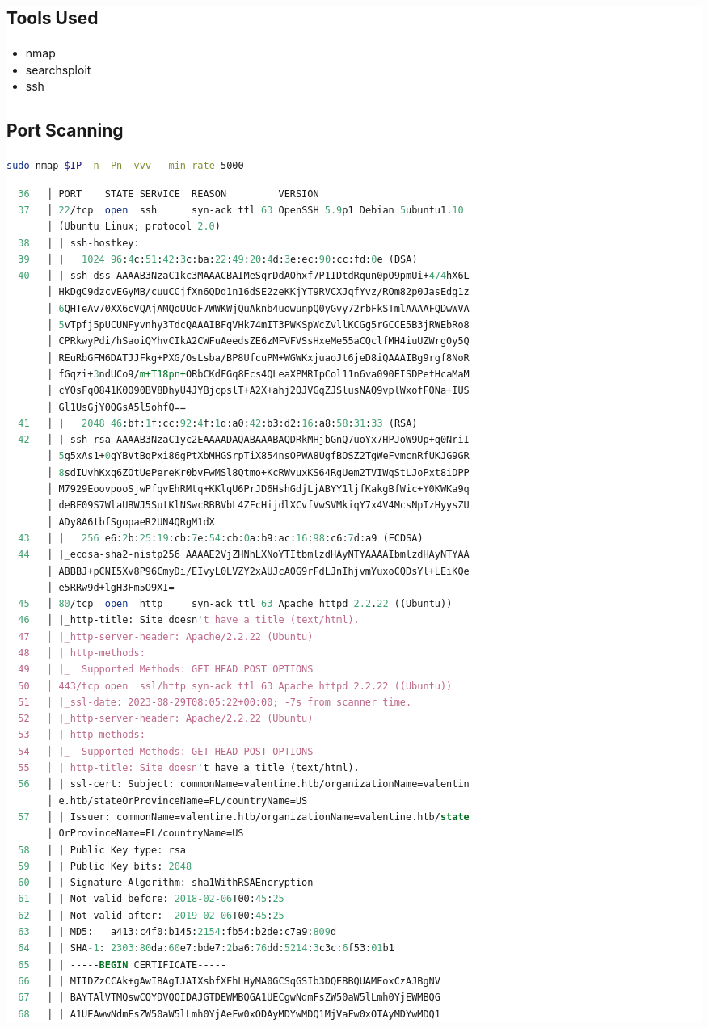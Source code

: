 ## Tools Used

- nmap
- searchsploit
- ssh

## Port Scanning

```bash
sudo nmap $IP -n -Pn -vvv --min-rate 5000
```

```perl
  36   │ PORT    STATE SERVICE  REASON         VERSION
  37   │ 22/tcp  open  ssh      syn-ack ttl 63 OpenSSH 5.9p1 Debian 5ubuntu1.10
       │ (Ubuntu Linux; protocol 2.0)
  38   │ | ssh-hostkey:
  39   │ |   1024 96:4c:51:42:3c:ba:22:49:20:4d:3e:ec:90:cc:fd:0e (DSA)
  40   │ | ssh-dss AAAAB3NzaC1kc3MAAACBAIMeSqrDdAOhxf7P1IDtdRqun0pO9pmUi+474hX6L
       │ HkDgC9dzcvEGyMB/cuuCCjfXn6QDd1n16dSE2zeKKjYT9RVCXJqfYvz/ROm82p0JasEdg1z
       │ 6QHTeAv70XX6cVQAjAMQoUUdF7WWKWjQuAknb4uowunpQ0yGvy72rbFkSTmlAAAAFQDwWVA
       │ 5vTpfj5pUCUNFyvnhy3TdcQAAAIBFqVHk74mIT3PWKSpWcZvllKCGg5rGCCE5B3jRWEbRo8
       │ CPRkwyPdi/hSaoiQYhvCIkA2CWFuAeedsZE6zMFVFVSsHxeMe55aCQclfMH4iuUZWrg0y5Q
       │ REuRbGFM6DATJJFkg+PXG/OsLsba/BP8UfcuPM+WGWKxjuaoJt6jeD8iQAAAIBg9rgf8NoR
       │ fGqzi+3ndUCo9/m+T18pn+ORbCKdFGq8Ecs4QLeaXPMRIpCol11n6va090EISDPetHcaMaM
       │ cYOsFqO841K0O90BV8DhyU4JYBjcpslT+A2X+ahj2QJVGqZJSlusNAQ9vplWxofFONa+IUS
       │ Gl1UsGjY0QGsA5l5ohfQ==
  41   │ |   2048 46:bf:1f:cc:92:4f:1d:a0:42:b3:d2:16:a8:58:31:33 (RSA)
  42   │ | ssh-rsa AAAAB3NzaC1yc2EAAAADAQABAAABAQDRkMHjbGnQ7uoYx7HPJoW9Up+q0NriI
       │ 5g5xAs1+0gYBVtBqPxi86gPtXbMHGSrpTiX854nsOPWA8UgfBOSZ2TgWeFvmcnRfUKJG9GR
       │ 8sdIUvhKxq6ZOtUePereKr0bvFwMSl8Qtmo+KcRWvuxKS64RgUem2TVIWqStLJoPxt8iDPP
       │ M7929EoovpooSjwPfqvEhRMtq+KKlqU6PrJD6HshGdjLjABYY1ljfKakgBfWic+Y0KWKa9q
       │ deBF09S7WlaUBWJ5SutKlNSwcRBBVbL4ZFcHijdlXCvfVwSVMkiqY7x4V4McsNpIzHyysZU
       │ ADy8A6tbfSgopaeR2UN4QRgM1dX
  43   │ |   256 e6:2b:25:19:cb:7e:54:cb:0a:b9:ac:16:98:c6:7d:a9 (ECDSA)
  44   │ |_ecdsa-sha2-nistp256 AAAAE2VjZHNhLXNoYTItbmlzdHAyNTYAAAAIbmlzdHAyNTYAA
       │ ABBBJ+pCNI5Xv8P96CmyDi/EIvyL0LVZY2xAUJcA0G9rFdLJnIhjvmYuxoCQDsYl+LEiKQe
       │ e5RRw9d+lgH3Fm5O9XI=
  45   │ 80/tcp  open  http     syn-ack ttl 63 Apache httpd 2.2.22 ((Ubuntu))
  46   │ |_http-title: Site doesn't have a title (text/html).
  47   │ |_http-server-header: Apache/2.2.22 (Ubuntu)
  48   │ | http-methods:
  49   │ |_  Supported Methods: GET HEAD POST OPTIONS
  50   │ 443/tcp open  ssl/http syn-ack ttl 63 Apache httpd 2.2.22 ((Ubuntu))
  51   │ |_ssl-date: 2023-08-29T08:05:22+00:00; -7s from scanner time.
  52   │ |_http-server-header: Apache/2.2.22 (Ubuntu)
  53   │ | http-methods:
  54   │ |_  Supported Methods: GET HEAD POST OPTIONS
  55   │ |_http-title: Site doesn't have a title (text/html).
  56   │ | ssl-cert: Subject: commonName=valentine.htb/organizationName=valentin
       │ e.htb/stateOrProvinceName=FL/countryName=US
  57   │ | Issuer: commonName=valentine.htb/organizationName=valentine.htb/state
       │ OrProvinceName=FL/countryName=US
  58   │ | Public Key type: rsa
  59   │ | Public Key bits: 2048
  60   │ | Signature Algorithm: sha1WithRSAEncryption
  61   │ | Not valid before: 2018-02-06T00:45:25
  62   │ | Not valid after:  2019-02-06T00:45:25
  63   │ | MD5:   a413:c4f0:b145:2154:fb54:b2de:c7a9:809d
  64   │ | SHA-1: 2303:80da:60e7:bde7:2ba6:76dd:5214:3c3c:6f53:01b1
  65   │ | -----BEGIN CERTIFICATE-----
  66   │ | MIIDZzCCAk+gAwIBAgIJAIXsbfXFhLHyMA0GCSqGSIb3DQEBBQUAMEoxCzAJBgNV
  67   │ | BAYTAlVTMQswCQYDVQQIDAJGTDEWMBQGA1UECgwNdmFsZW50aW5lLmh0YjEWMBQG
  68   │ | A1UEAwwNdmFsZW50aW5lLmh0YjAeFw0xODAyMDYwMDQ1MjVaFw0xOTAyMDYwMDQ1
```